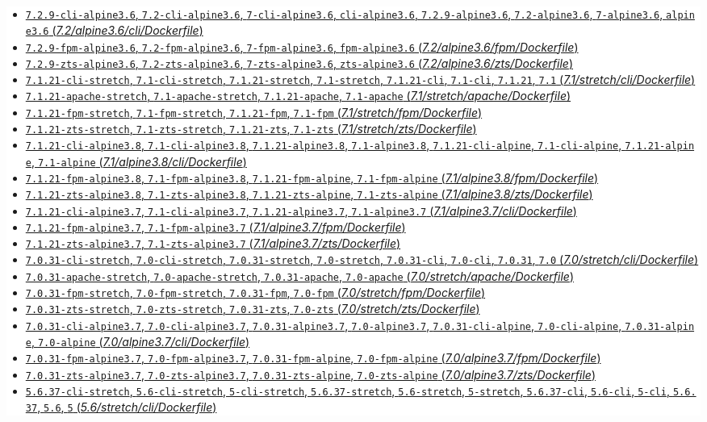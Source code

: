 -	[`7.2.9-cli-alpine3.6`, `7.2-cli-alpine3.6`, `7-cli-alpine3.6`, `cli-alpine3.6`, `7.2.9-alpine3.6`, `7.2-alpine3.6`, `7-alpine3.6`, `alpine3.6` (*7.2/alpine3.6/cli/Dockerfile*)](https://github.com/docker-library/php/blob/e92dfe4847c9fe74ea309e66f9d3ef0217f8525d/7.2/alpine3.6/cli/Dockerfile)
-	[`7.2.9-fpm-alpine3.6`, `7.2-fpm-alpine3.6`, `7-fpm-alpine3.6`, `fpm-alpine3.6` (*7.2/alpine3.6/fpm/Dockerfile*)](https://github.com/docker-library/php/blob/e92dfe4847c9fe74ea309e66f9d3ef0217f8525d/7.2/alpine3.6/fpm/Dockerfile)
-	[`7.2.9-zts-alpine3.6`, `7.2-zts-alpine3.6`, `7-zts-alpine3.6`, `zts-alpine3.6` (*7.2/alpine3.6/zts/Dockerfile*)](https://github.com/docker-library/php/blob/e92dfe4847c9fe74ea309e66f9d3ef0217f8525d/7.2/alpine3.6/zts/Dockerfile)
-	[`7.1.21-cli-stretch`, `7.1-cli-stretch`, `7.1.21-stretch`, `7.1-stretch`, `7.1.21-cli`, `7.1-cli`, `7.1.21`, `7.1` (*7.1/stretch/cli/Dockerfile*)](https://github.com/docker-library/php/blob/74b59e1cf7e5a356b5d4ee5eaeffe5f70f5ebd4c/7.1/stretch/cli/Dockerfile)
-	[`7.1.21-apache-stretch`, `7.1-apache-stretch`, `7.1.21-apache`, `7.1-apache` (*7.1/stretch/apache/Dockerfile*)](https://github.com/docker-library/php/blob/74b59e1cf7e5a356b5d4ee5eaeffe5f70f5ebd4c/7.1/stretch/apache/Dockerfile)
-	[`7.1.21-fpm-stretch`, `7.1-fpm-stretch`, `7.1.21-fpm`, `7.1-fpm` (*7.1/stretch/fpm/Dockerfile*)](https://github.com/docker-library/php/blob/74b59e1cf7e5a356b5d4ee5eaeffe5f70f5ebd4c/7.1/stretch/fpm/Dockerfile)
-	[`7.1.21-zts-stretch`, `7.1-zts-stretch`, `7.1.21-zts`, `7.1-zts` (*7.1/stretch/zts/Dockerfile*)](https://github.com/docker-library/php/blob/74b59e1cf7e5a356b5d4ee5eaeffe5f70f5ebd4c/7.1/stretch/zts/Dockerfile)
-	[`7.1.21-cli-alpine3.8`, `7.1-cli-alpine3.8`, `7.1.21-alpine3.8`, `7.1-alpine3.8`, `7.1.21-cli-alpine`, `7.1-cli-alpine`, `7.1.21-alpine`, `7.1-alpine` (*7.1/alpine3.8/cli/Dockerfile*)](https://github.com/docker-library/php/blob/74b59e1cf7e5a356b5d4ee5eaeffe5f70f5ebd4c/7.1/alpine3.8/cli/Dockerfile)
-	[`7.1.21-fpm-alpine3.8`, `7.1-fpm-alpine3.8`, `7.1.21-fpm-alpine`, `7.1-fpm-alpine` (*7.1/alpine3.8/fpm/Dockerfile*)](https://github.com/docker-library/php/blob/74b59e1cf7e5a356b5d4ee5eaeffe5f70f5ebd4c/7.1/alpine3.8/fpm/Dockerfile)
-	[`7.1.21-zts-alpine3.8`, `7.1-zts-alpine3.8`, `7.1.21-zts-alpine`, `7.1-zts-alpine` (*7.1/alpine3.8/zts/Dockerfile*)](https://github.com/docker-library/php/blob/74b59e1cf7e5a356b5d4ee5eaeffe5f70f5ebd4c/7.1/alpine3.8/zts/Dockerfile)
-	[`7.1.21-cli-alpine3.7`, `7.1-cli-alpine3.7`, `7.1.21-alpine3.7`, `7.1-alpine3.7` (*7.1/alpine3.7/cli/Dockerfile*)](https://github.com/docker-library/php/blob/74b59e1cf7e5a356b5d4ee5eaeffe5f70f5ebd4c/7.1/alpine3.7/cli/Dockerfile)
-	[`7.1.21-fpm-alpine3.7`, `7.1-fpm-alpine3.7` (*7.1/alpine3.7/fpm/Dockerfile*)](https://github.com/docker-library/php/blob/74b59e1cf7e5a356b5d4ee5eaeffe5f70f5ebd4c/7.1/alpine3.7/fpm/Dockerfile)
-	[`7.1.21-zts-alpine3.7`, `7.1-zts-alpine3.7` (*7.1/alpine3.7/zts/Dockerfile*)](https://github.com/docker-library/php/blob/74b59e1cf7e5a356b5d4ee5eaeffe5f70f5ebd4c/7.1/alpine3.7/zts/Dockerfile)
-	[`7.0.31-cli-stretch`, `7.0-cli-stretch`, `7.0.31-stretch`, `7.0-stretch`, `7.0.31-cli`, `7.0-cli`, `7.0.31`, `7.0` (*7.0/stretch/cli/Dockerfile*)](https://github.com/docker-library/php/blob/2d413e2dff930b1ac261a587cb8911df2c6bd355/7.0/stretch/cli/Dockerfile)
-	[`7.0.31-apache-stretch`, `7.0-apache-stretch`, `7.0.31-apache`, `7.0-apache` (*7.0/stretch/apache/Dockerfile*)](https://github.com/docker-library/php/blob/2d413e2dff930b1ac261a587cb8911df2c6bd355/7.0/stretch/apache/Dockerfile)
-	[`7.0.31-fpm-stretch`, `7.0-fpm-stretch`, `7.0.31-fpm`, `7.0-fpm` (*7.0/stretch/fpm/Dockerfile*)](https://github.com/docker-library/php/blob/2d413e2dff930b1ac261a587cb8911df2c6bd355/7.0/stretch/fpm/Dockerfile)
-	[`7.0.31-zts-stretch`, `7.0-zts-stretch`, `7.0.31-zts`, `7.0-zts` (*7.0/stretch/zts/Dockerfile*)](https://github.com/docker-library/php/blob/2d413e2dff930b1ac261a587cb8911df2c6bd355/7.0/stretch/zts/Dockerfile)
-	[`7.0.31-cli-alpine3.7`, `7.0-cli-alpine3.7`, `7.0.31-alpine3.7`, `7.0-alpine3.7`, `7.0.31-cli-alpine`, `7.0-cli-alpine`, `7.0.31-alpine`, `7.0-alpine` (*7.0/alpine3.7/cli/Dockerfile*)](https://github.com/docker-library/php/blob/2d413e2dff930b1ac261a587cb8911df2c6bd355/7.0/alpine3.7/cli/Dockerfile)
-	[`7.0.31-fpm-alpine3.7`, `7.0-fpm-alpine3.7`, `7.0.31-fpm-alpine`, `7.0-fpm-alpine` (*7.0/alpine3.7/fpm/Dockerfile*)](https://github.com/docker-library/php/blob/2d413e2dff930b1ac261a587cb8911df2c6bd355/7.0/alpine3.7/fpm/Dockerfile)
-	[`7.0.31-zts-alpine3.7`, `7.0-zts-alpine3.7`, `7.0.31-zts-alpine`, `7.0-zts-alpine` (*7.0/alpine3.7/zts/Dockerfile*)](https://github.com/docker-library/php/blob/2d413e2dff930b1ac261a587cb8911df2c6bd355/7.0/alpine3.7/zts/Dockerfile)
-	[`5.6.37-cli-stretch`, `5.6-cli-stretch`, `5-cli-stretch`, `5.6.37-stretch`, `5.6-stretch`, `5-stretch`, `5.6.37-cli`, `5.6-cli`, `5-cli`, `5.6.37`, `5.6`, `5` (*5.6/stretch/cli/Dockerfile*)](https://github.com/docker-library/php/blob/655d427e50f99968a154691d2569d7ecc4736d3d/5.6/stretch/cli/Dockerfile)